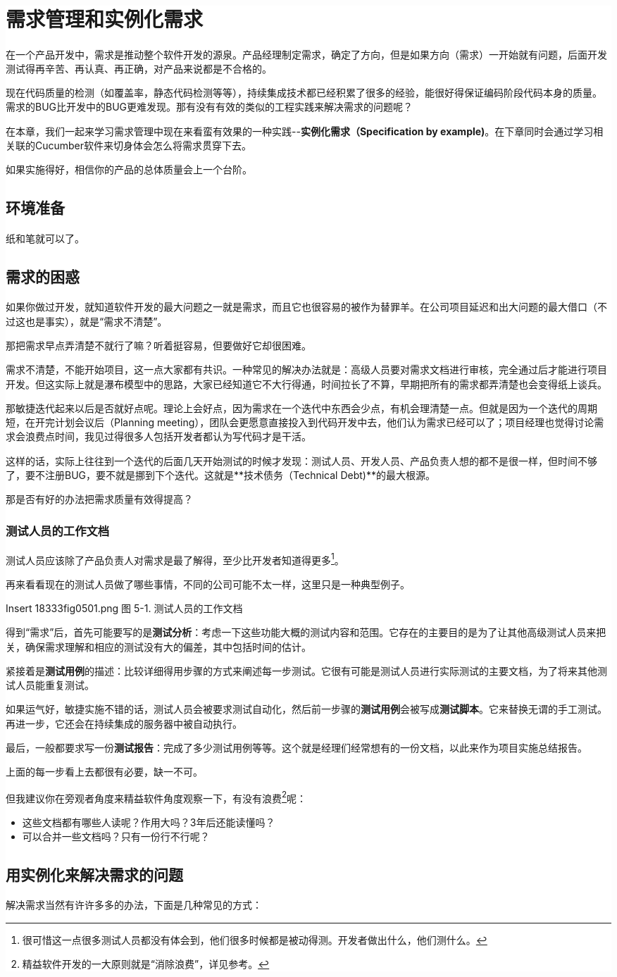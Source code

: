 # 需求管理和实例化需求 #

在一个产品开发中，需求是推动整个软件开发的源泉。产品经理制定需求，确定了方向，但是如果方向（需求）一开始就有问题，后面开发测试得再辛苦、再认真、再正确，对产品来说都是不合格的。

现在代码质量的检测（如覆盖率，静态代码检测等等），持续集成技术都已经积累了很多的经验，能很好得保证编码阶段代码本身的质量。需求的BUG比开发中的BUG更难发现。那有没有有效的类似的工程实践来解决需求的问题呢？

在本章，我们一起来学习需求管理中现在来看蛮有效果的一种实践--**实例化需求（Specification by example)**。在下章同时会通过学习相关联的Cucumber软件来切身体会怎么将需求贯穿下去。

如果实施得好，相信你的产品的总体质量会上一个台阶。

## 环境准备 ##
纸和笔就可以了。

## 需求的困惑 ##

如果你做过开发，就知道软件开发的最大问题之一就是需求，而且它也很容易的被作为替罪羊。在公司项目延迟和出大问题的最大借口（不过这也是事实），就是“需求不清楚”。

那把需求早点弄清楚不就行了嘛？听着挺容易，但要做好它却很困难。

需求不清楚，不能开始项目，这一点大家都有共识。一种常见的解决办法就是：高级人员要对需求文档进行审核，完全通过后才能进行项目开发。但这实际上就是瀑布模型中的思路，大家已经知道它不大行得通，时间拉长了不算，早期把所有的需求都弄清楚也会变得纸上谈兵。

那敏捷迭代起来以后是否就好点呢。理论上会好点，因为需求在一个迭代中东西会少点，有机会理清楚一点。但就是因为一个迭代的周期短，在开完计划会议后（Planning meeting），团队会更愿意直接投入到代码开发中去，他们认为需求已经可以了；项目经理也觉得讨论需求会浪费点时间，我见过得很多人包括开发者都认为写代码才是干活。

这样的话，实际上往往到一个迭代的后面几天开始测试的时候才发现：测试人员、开发人员、产品负责人想的都不是很一样，但时间不够了，要不注册BUG，要不就是挪到下个迭代。这就是**技术债务（Technical Debt)**的最大根源。

那是否有好的办法把需求质量有效得提高？

### 测试人员的工作文档 ###
测试人员应该除了产品负责人对需求是最了解得，至少比开发者知道得更多[^51]。

再来看看现在的测试人员做了哪些事情，不同的公司可能不太一样，这里只是一种典型例子。

Insert 18333fig0501.png 
图 5-1. 测试人员的工作文档

得到“需求”后，首先可能要写的是**测试分析**：考虑一下这些功能大概的测试内容和范围。它存在的主要目的是为了让其他高级测试人员来把关，确保需求理解和相应的测试没有大的偏差，其中包括时间的估计。

紧接着是**测试用例**的描述：比较详细得用步骤的方式来阐述每一步测试。它很有可能是测试人员进行实际测试的主要文档，为了将来其他测试人员能重复测试。

如果运气好，敏捷实施不错的话，测试人员会被要求测试自动化，然后前一步骤的**测试用例**会被写成**测试脚本**。它来替换无谓的手工测试。再进一步，它还会在持续集成的服务器中被自动执行。

最后，一般都要求写一份**测试报告**：完成了多少测试用例等等。这个就是经理们经常想有的一份文档，以此来作为项目实施总结报告。

上面的每一步看上去都很有必要，缺一不可。

但我建议你在旁观者角度来精益软件角度观察一下，有没有浪费[^52]呢：

 * 这些文档都有哪些人读呢？作用大吗？3年后还能读懂吗？
 * 可以合并一些文档吗？只有一份行不行呢？
 
## 用实例化来解决需求的问题 ##
解决需求当然有许许多多的办法，下面是几种常见的方式：


 [^51]: 很可惜这一点很多测试人员都没有体会到，他们很多时候都是被动得测。开发者做出什么，他们测什么。
 [^52]: 精益软件开发的一大原则就是“消除浪费”，详见参考。
 [^53]: 图灵出版社已经引进出版，详见参考。